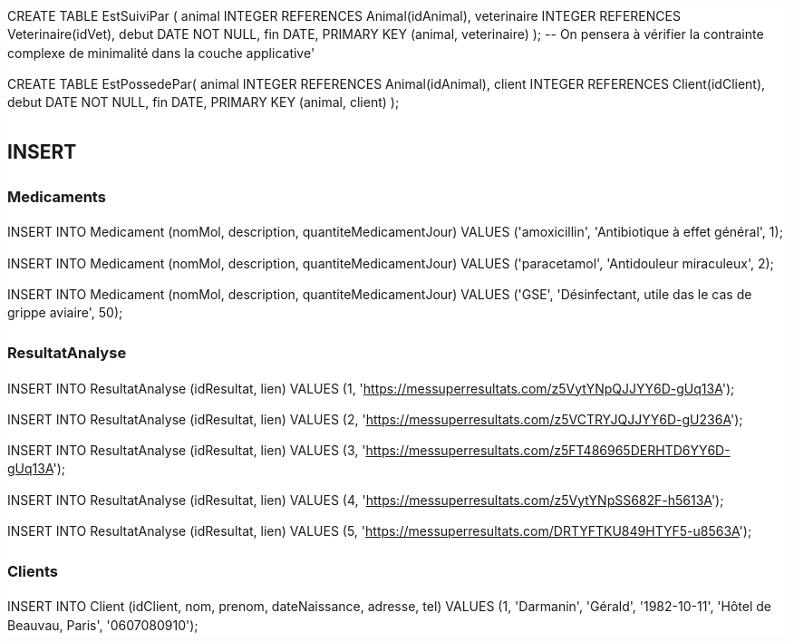 CREATE TABLE EstSuiviPar (
    animal INTEGER REFERENCES Animal(idAnimal),
    veterinaire INTEGER REFERENCES Veterinaire(idVet),
    debut DATE NOT NULL,
    fin DATE, 
    PRIMARY KEY (animal, veterinaire)
);
-- On pensera à vérifier la contrainte complexe de minimalité dans la couche applicative'

CREATE TABLE EstPossedePar(
    animal INTEGER REFERENCES Animal(idAnimal),
    client INTEGER REFERENCES Client(idClient),
    debut DATE NOT NULL,
    fin DATE,
    PRIMARY KEY (animal, client)
);




## INSERT


### Medicaments

INSERT INTO Medicament (nomMol, description, quantiteMedicamentJour) VALUES ('amoxicillin', 'Antibiotique à effet général', 1);

INSERT INTO Medicament (nomMol, description, quantiteMedicamentJour) VALUES ('paracetamol', 'Antidouleur miraculeux', 2);

INSERT INTO Medicament (nomMol, description, quantiteMedicamentJour) VALUES ('GSE', 'Désinfectant, utile das le cas de grippe aviaire', 50);

### ResultatAnalyse

INSERT INTO ResultatAnalyse (idResultat, lien) VALUES (1, 'https://messuperresultats.com/z5VytYNpQJJYY6D-gUq13A');

INSERT INTO ResultatAnalyse (idResultat, lien) VALUES (2, 'https://messuperresultats.com/z5VCTRYJQJJYY6D-gU236A');

INSERT INTO ResultatAnalyse (idResultat, lien) VALUES (3, 'https://messuperresultats.com/z5FT486965DERHTD6YY6D-gUq13A');

INSERT INTO ResultatAnalyse (idResultat, lien) VALUES (4, 'https://messuperresultats.com/z5VytYNpSS682F-h5613A');

INSERT INTO ResultatAnalyse (idResultat, lien) VALUES (5, 'https://messuperresultats.com/DRTYFTKU849HTYF5-u8563A');

### Clients

INSERT INTO Client (idClient, nom, prenom, dateNaissance, adresse, tel) VALUES (1, 'Darmanin', 'Gérald', '1982-10-11', 'Hôtel de Beauvau, Paris', '0607080910');
	